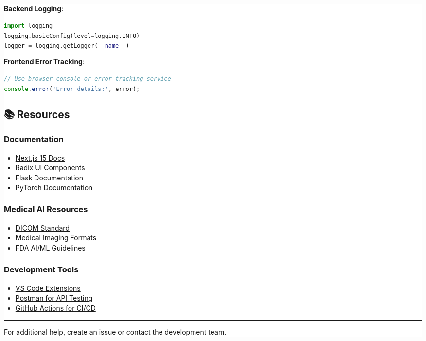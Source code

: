 **Backend Logging**:
```python
import logging
logging.basicConfig(level=logging.INFO)
logger = logging.getLogger(__name__)
```

**Frontend Error Tracking**:
```typescript
// Use browser console or error tracking service
console.error('Error details:', error);
```

## 📚 Resources

### Documentation
- [Next.js 15 Docs](https://nextjs.org/docs)
- [Radix UI Components](https://www.radix-ui.com/)
- [Flask Documentation](https://flask.palletsprojects.com/)
- [PyTorch Documentation](https://pytorch.org/docs/)

### Medical AI Resources
- [DICOM Standard](https://www.dicomstandard.org/)
- [Medical Imaging Formats](https://en.wikipedia.org/wiki/Medical_imaging)
- [FDA AI/ML Guidelines](https://www.fda.gov/medical-devices/software-medical-device-samd/artificial-intelligence-and-machine-learning-software-medical-device)

### Development Tools
- [VS Code Extensions](https://code.visualstudio.com/docs/editor/extension-marketplace)
- [Postman for API Testing](https://www.postman.com/)
- [GitHub Actions for CI/CD](https://github.com/features/actions)

---

For additional help, create an issue or contact the development team.
